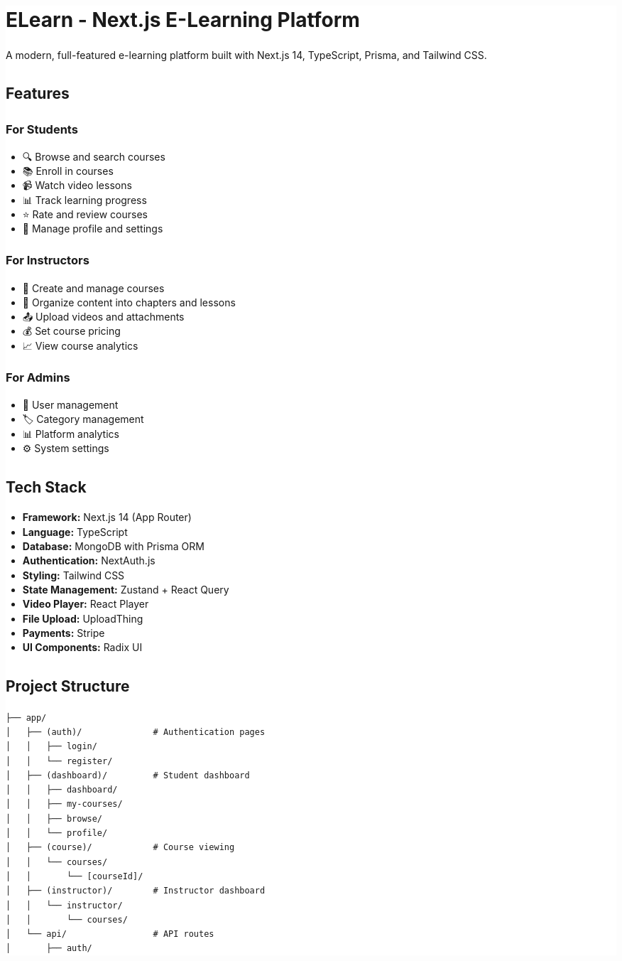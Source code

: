 # ELearn - Next.js E-Learning Platform

A modern, full-featured e-learning platform built with Next.js 14, TypeScript, Prisma, and Tailwind CSS.

## Features

### For Students
- 🔍 Browse and search courses
- 📚 Enroll in courses
- 📹 Watch video lessons
- 📊 Track learning progress
- ⭐ Rate and review courses
- 👤 Manage profile and settings

### For Instructors
- 📝 Create and manage courses
- 📑 Organize content into chapters and lessons
- 📤 Upload videos and attachments
- 💰 Set course pricing
- 📈 View course analytics

### For Admins
- 👥 User management
- 🏷️ Category management
- 📊 Platform analytics
- ⚙️ System settings

## Tech Stack

- **Framework:** Next.js 14 (App Router)
- **Language:** TypeScript
- **Database:** MongoDB with Prisma ORM
- **Authentication:** NextAuth.js
- **Styling:** Tailwind CSS
- **State Management:** Zustand + React Query
- **Video Player:** React Player
- **File Upload:** UploadThing
- **Payments:** Stripe
- **UI Components:** Radix UI

## Project Structure

```
├── app/
│   ├── (auth)/              # Authentication pages
│   │   ├── login/
│   │   └── register/
│   ├── (dashboard)/         # Student dashboard
│   │   ├── dashboard/
│   │   ├── my-courses/
│   │   ├── browse/
│   │   └── profile/
│   ├── (course)/            # Course viewing
│   │   └── courses/
│   │       └── [courseId]/
│   ├── (instructor)/        # Instructor dashboard
│   │   └── instructor/
│   │       └── courses/
│   └── api/                 # API routes
│       ├── auth/
```